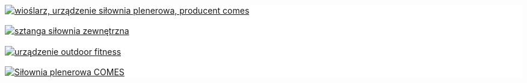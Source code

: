 [<img loading="lazy" decoding="async" width="1536" height="1024" data-id="11756" src="/images/realizacje/silownia-plenerowa-w-podlesicach/charsznica-comes-silownie-plenerowe_small-2-1536x1024.jpg" alt="wioślarz, urządzenie siłownia plenerowa, producent comes" srcset="/images/realizacje/silownia-plenerowa-w-podlesicach/charsznica-comes-silownie-plenerowe_small-2-1536x1024.jpg 1536w, /images/realizacje/silownia-plenerowa-w-podlesicach/charsznica-comes-silownie-plenerowe_small-2-220x147.jpg 220w, /images/realizacje/silownia-plenerowa-w-podlesicach/charsznica-comes-silownie-plenerowe_small-2-650x433.jpg 650w, /images/realizacje/silownia-plenerowa-w-podlesicach/charsznica-comes-silownie-plenerowe_small-2-480x320.jpg 480w, /images/realizacje/silownia-plenerowa-w-podlesicach/charsznica-comes-silownie-plenerowe_small-2-1080x720.jpg 1080w, /images/realizacje/silownia-plenerowa-w-podlesicach/charsznica-comes-silownie-plenerowe_small-2-768x512.jpg 768w, /images/realizacje/silownia-plenerowa-w-podlesicach/charsznica-comes-silownie-plenerowe_small-2-230x153.jpg 230w, /images/realizacje/silownia-plenerowa-w-podlesicach/charsznica-comes-silownie-plenerowe_small-2-240x160.jpg 240w, /images/realizacje/silownia-plenerowa-w-podlesicach/charsznica-comes-silownie-plenerowe_small-2.jpg 1600w" sizes="(max-width: 1536px) 100vw, 1536px" />](https://comes.pl/wp-content/uploads/2018/08/charsznica-comes-silownie-plenerowe_small-2.jpg)

[<img loading="lazy" decoding="async" width="1536" height="1024" data-id="11850" src="/images/realizacje/silownia-plenerowa-w-podlesicach/reduced_charsznica-15-of-25-1536x1024.jpg" alt="sztanga siłownia zewnętrzna" srcset="/images/realizacje/silownia-plenerowa-w-podlesicach/reduced_charsznica-15-of-25-1536x1024.jpg 1536w, /images/realizacje/silownia-plenerowa-w-podlesicach/reduced_charsznica-15-of-25-220x147.jpg 220w, /images/realizacje/silownia-plenerowa-w-podlesicach/reduced_charsznica-15-of-25-650x433.jpg 650w, /images/realizacje/silownia-plenerowa-w-podlesicach/reduced_charsznica-15-of-25-480x320.jpg 480w, /images/realizacje/silownia-plenerowa-w-podlesicach/reduced_charsznica-15-of-25-1080x720.jpg 1080w, /images/realizacje/silownia-plenerowa-w-podlesicach/reduced_charsznica-15-of-25-768x512.jpg 768w, /images/realizacje/silownia-plenerowa-w-podlesicach/reduced_charsznica-15-of-25-230x153.jpg 230w, /images/realizacje/silownia-plenerowa-w-podlesicach/reduced_charsznica-15-of-25-240x160.jpg 240w, /images/realizacje/silownia-plenerowa-w-podlesicach/reduced_charsznica-15-of-25.jpg 1600w" sizes="(max-width: 1536px) 100vw, 1536px" />](https://comes.pl/wp-content/uploads/2021/10/reduced_charsznica-15-of-25.jpg)

[<img loading="lazy" decoding="async" width="1536" height="1024" data-id="11844" src="/images/realizacje/silownia-plenerowa-w-podlesicach/reduced_charsznica-10-of-25-1536x1024.jpg" alt="urządzenie outdoor fitness" srcset="/images/realizacje/silownia-plenerowa-w-podlesicach/reduced_charsznica-10-of-25-1536x1024.jpg 1536w, /images/realizacje/silownia-plenerowa-w-podlesicach/reduced_charsznica-10-of-25-220x147.jpg 220w, /images/realizacje/silownia-plenerowa-w-podlesicach/reduced_charsznica-10-of-25-650x433.jpg 650w, /images/realizacje/silownia-plenerowa-w-podlesicach/reduced_charsznica-10-of-25-480x320.jpg 480w, /images/realizacje/silownia-plenerowa-w-podlesicach/reduced_charsznica-10-of-25-1080x720.jpg 1080w, /images/realizacje/silownia-plenerowa-w-podlesicach/reduced_charsznica-10-of-25-768x512.jpg 768w, /images/realizacje/silownia-plenerowa-w-podlesicach/reduced_charsznica-10-of-25-230x153.jpg 230w, /images/realizacje/silownia-plenerowa-w-podlesicach/reduced_charsznica-10-of-25-240x160.jpg 240w, /images/realizacje/silownia-plenerowa-w-podlesicach/reduced_charsznica-10-of-25.jpg 1600w" sizes="(max-width: 1536px) 100vw, 1536px" />](https://comes.pl/wp-content/uploads/2021/10/reduced_charsznica-10-of-25.jpg)

[<img loading="lazy" decoding="async" width="1536" height="1024" data-id="11852" src="/images/realizacje/silownia-plenerowa-w-podlesicach/reduced_charsznica-18-of-25-1536x1024.jpg" alt="Siłownia plenerowa COMES" srcset="/images/realizacje/silownia-plenerowa-w-podlesicach/reduced_charsznica-18-of-25-1536x1024.jpg 1536w, /images/realizacje/silownia-plenerowa-w-podlesicach/reduced_charsznica-18-of-25-220x147.jpg 220w, /images/realizacje/silownia-plenerowa-w-podlesicach/reduced_charsznica-18-of-25-650x433.jpg 650w, /images/realizacje/silownia-plenerowa-w-podlesicach/reduced_charsznica-18-of-25-480x320.jpg 480w, /images/realizacje/silownia-plenerowa-w-podlesicach/reduced_charsznica-18-of-25-1080x720.jpg 1080w, /images/realizacje/silownia-plenerowa-w-podlesicach/reduced_charsznica-18-of-25-768x512.jpg 768w, /images/realizacje/silownia-plenerowa-w-podlesicach/reduced_charsznica-18-of-25-230x153.jpg 230w, /images/realizacje/silownia-plenerowa-w-podlesicach/reduced_charsznica-18-of-25-240x160.jpg 240w, /images/realizacje/silownia-plenerowa-w-podlesicach/reduced_charsznica-18-of-25.jpg 1600w" sizes="(max-width: 1536px) 100vw, 1536px" />](https://comes.pl/wp-content/uploads/2021/10/reduced_charsznica-18-of-25.jpg)

